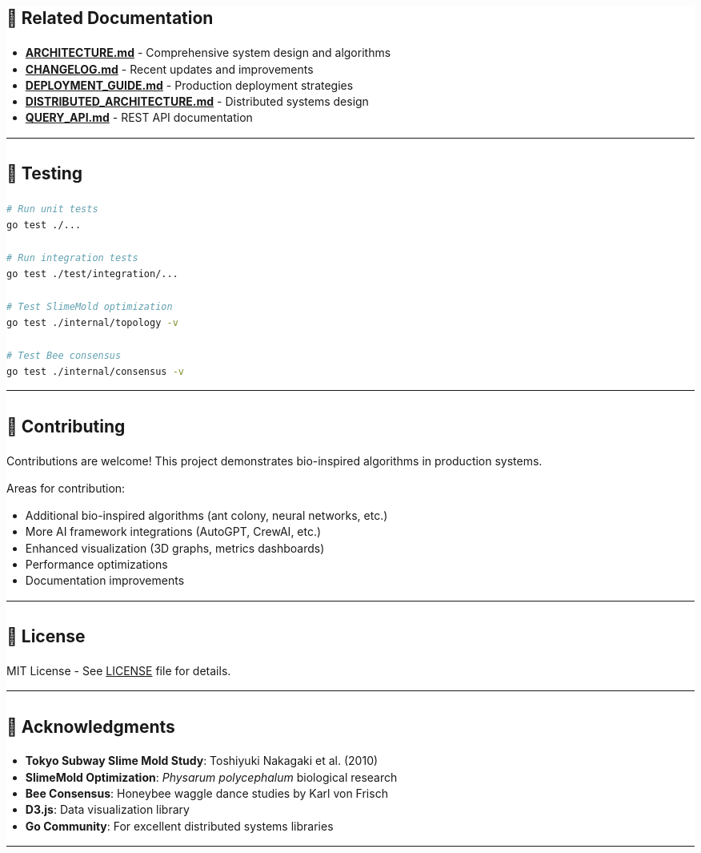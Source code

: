 
## 🔗 Related Documentation

- **[ARCHITECTURE.md](ARCHITECTURE.md)** - Comprehensive system design and algorithms
- **[CHANGELOG.md](CHANGELOG.md)** - Recent updates and improvements
- **[DEPLOYMENT_GUIDE.md](DEPLOYMENT_GUIDE.md)** - Production deployment strategies
- **[DISTRIBUTED_ARCHITECTURE.md](DISTRIBUTED_ARCHITECTURE.md)** - Distributed systems design
- **[QUERY_API.md](QUERY_API.md)** - REST API documentation

---

## 🧪 Testing

```bash
# Run unit tests
go test ./...

# Run integration tests
go test ./test/integration/...

# Test SlimeMold optimization
go test ./internal/topology -v

# Test Bee consensus
go test ./internal/consensus -v
```

---

## 🤝 Contributing

Contributions are welcome! This project demonstrates bio-inspired algorithms in production systems.

Areas for contribution:
- Additional bio-inspired algorithms (ant colony, neural networks, etc.)
- More AI framework integrations (AutoGPT, CrewAI, etc.)
- Enhanced visualization (3D graphs, metrics dashboards)
- Performance optimizations
- Documentation improvements

---

## 📄 License

MIT License - See [LICENSE](LICENSE) file for details.

---

## 🙏 Acknowledgments

- **Tokyo Subway Slime Mold Study**: Toshiyuki Nakagaki et al. (2010)
- **SlimeMold Optimization**: *Physarum polycephalum* biological research
- **Bee Consensus**: Honeybee waggle dance studies by Karl von Frisch
- **D3.js**: Data visualization library
- **Go Community**: For excellent distributed systems libraries

---